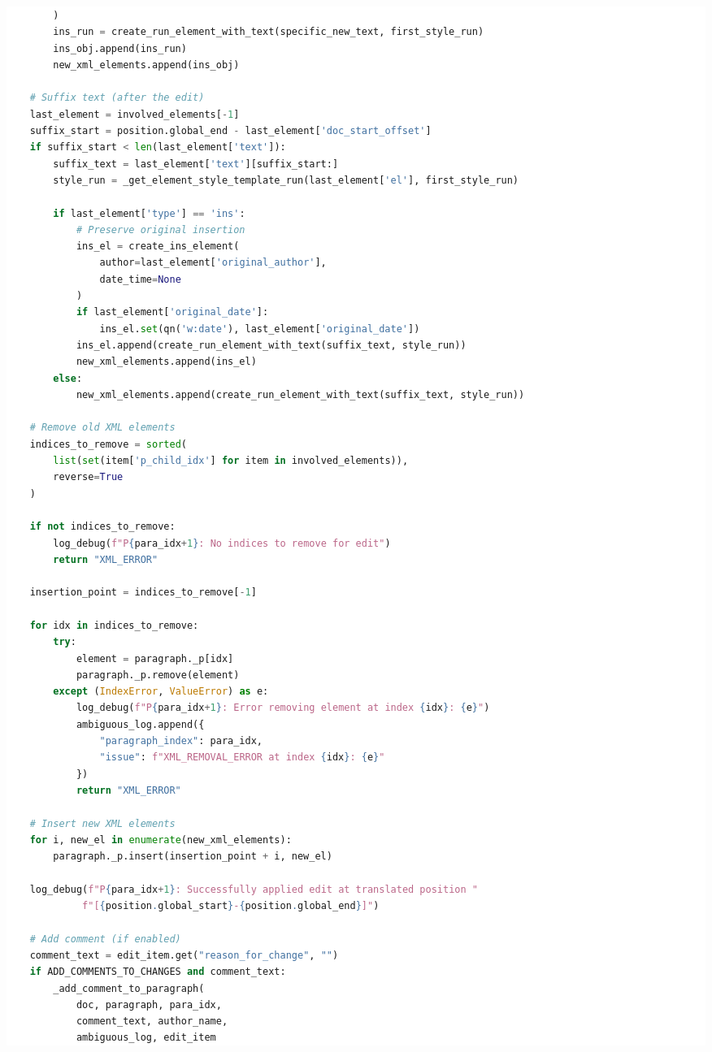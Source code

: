 ```python
        )
        ins_run = create_run_element_with_text(specific_new_text, first_style_run)
        ins_obj.append(ins_run)
        new_xml_elements.append(ins_obj)

    # Suffix text (after the edit)
    last_element = involved_elements[-1]
    suffix_start = position.global_end - last_element['doc_start_offset']
    if suffix_start < len(last_element['text']):
        suffix_text = last_element['text'][suffix_start:]
        style_run = _get_element_style_template_run(last_element['el'], first_style_run)

        if last_element['type'] == 'ins':
            # Preserve original insertion
            ins_el = create_ins_element(
                author=last_element['original_author'],
                date_time=None
            )
            if last_element['original_date']:
                ins_el.set(qn('w:date'), last_element['original_date'])
            ins_el.append(create_run_element_with_text(suffix_text, style_run))
            new_xml_elements.append(ins_el)
        else:
            new_xml_elements.append(create_run_element_with_text(suffix_text, style_run))

    # Remove old XML elements
    indices_to_remove = sorted(
        list(set(item['p_child_idx'] for item in involved_elements)),
        reverse=True
    )

    if not indices_to_remove:
        log_debug(f"P{para_idx+1}: No indices to remove for edit")
        return "XML_ERROR"

    insertion_point = indices_to_remove[-1]

    for idx in indices_to_remove:
        try:
            element = paragraph._p[idx]
            paragraph._p.remove(element)
        except (IndexError, ValueError) as e:
            log_debug(f"P{para_idx+1}: Error removing element at index {idx}: {e}")
            ambiguous_log.append({
                "paragraph_index": para_idx,
                "issue": f"XML_REMOVAL_ERROR at index {idx}: {e}"
            })
            return "XML_ERROR"

    # Insert new XML elements
    for i, new_el in enumerate(new_xml_elements):
        paragraph._p.insert(insertion_point + i, new_el)

    log_debug(f"P{para_idx+1}: Successfully applied edit at translated position "
             f"[{position.global_start}-{position.global_end}]")

    # Add comment (if enabled)
    comment_text = edit_item.get("reason_for_change", "")
    if ADD_COMMENTS_TO_CHANGES and comment_text:
        _add_comment_to_paragraph(
            doc, paragraph, para_idx,
            comment_text, author_name,
            ambiguous_log, edit_item
```